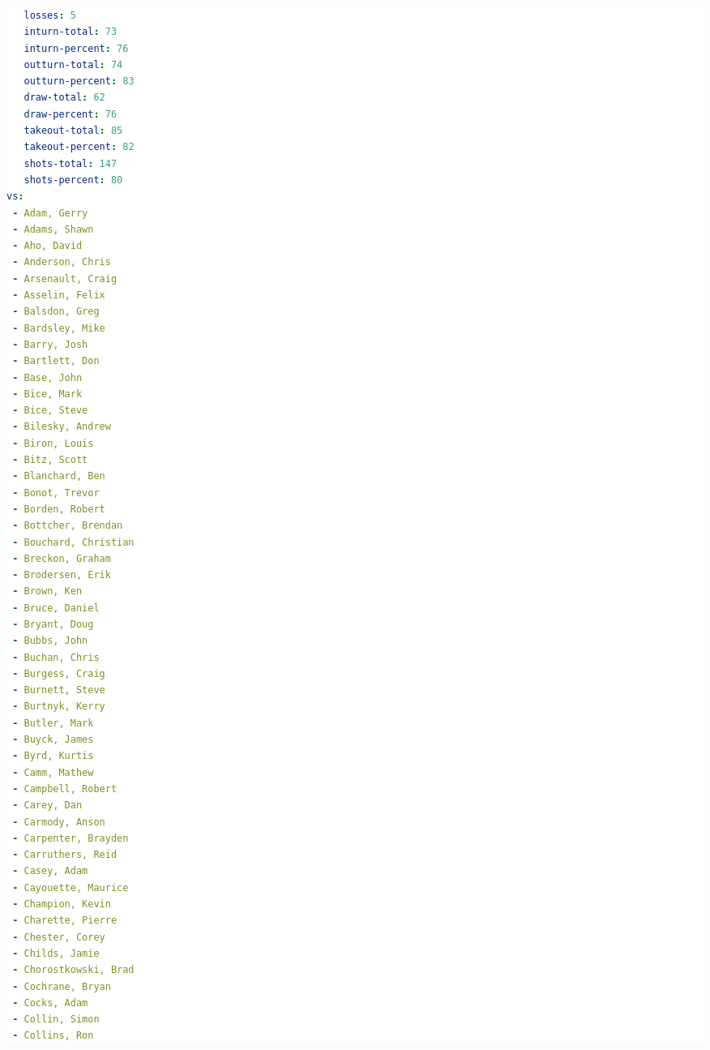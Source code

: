```yaml
   losses: 5
   inturn-total: 73
   inturn-percent: 76
   outturn-total: 74
   outturn-percent: 83
   draw-total: 62
   draw-percent: 76
   takeout-total: 85
   takeout-percent: 82
   shots-total: 147
   shots-percent: 80
vs:
 - Adam, Gerry
 - Adams, Shawn
 - Aho, David
 - Anderson, Chris
 - Arsenault, Craig
 - Asselin, Felix
 - Balsdon, Greg
 - Bardsley, Mike
 - Barry, Josh
 - Bartlett, Don
 - Base, John
 - Bice, Mark
 - Bice, Steve
 - Bilesky, Andrew
 - Biron, Louis
 - Bitz, Scott
 - Blanchard, Ben
 - Bonot, Trevor
 - Borden, Robert
 - Bottcher, Brendan
 - Bouchard, Christian
 - Breckon, Graham
 - Brodersen, Erik
 - Brown, Ken
 - Bruce, Daniel
 - Bryant, Doug
 - Bubbs, John
 - Buchan, Chris
 - Burgess, Craig
 - Burnett, Steve
 - Burtnyk, Kerry
 - Butler, Mark
 - Buyck, James
 - Byrd, Kurtis
 - Camm, Mathew
 - Campbell, Robert
 - Carey, Dan
 - Carmody, Anson
 - Carpenter, Brayden
 - Carruthers, Reid
 - Casey, Adam
 - Cayouette, Maurice
 - Champion, Kevin
 - Charette, Pierre
 - Chester, Corey
 - Childs, Jamie
 - Chorostkowski, Brad
 - Cochrane, Bryan
 - Cocks, Adam
 - Collin, Simon
 - Collins, Ron
```
